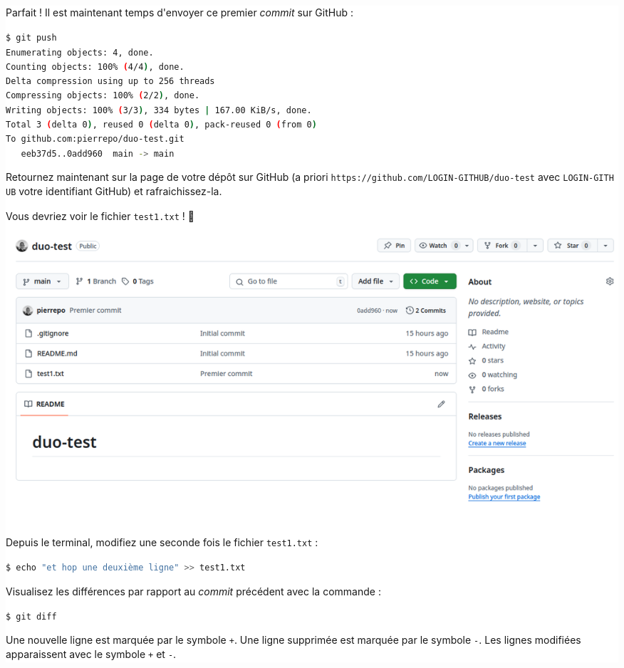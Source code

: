 Parfait ! Il est maintenant temps d'envoyer ce premier *commit* sur GitHub :

```bash
$ git push
Enumerating objects: 4, done.
Counting objects: 100% (4/4), done.
Delta compression using up to 256 threads
Compressing objects: 100% (2/2), done.
Writing objects: 100% (3/3), 334 bytes | 167.00 KiB/s, done.
Total 3 (delta 0), reused 0 (delta 0), pack-reused 0 (from 0)
To github.com:pierrepo/duo-test.git
   eeb37d5..0add960  main -> main
```

Retournez maintenant sur la page de votre dépôt sur GitHub (a priori `https://github.com/LOGIN-GITHUB/duo-test` avec `LOGIN-GITHUB` votre identifiant GitHub) et rafraichissez-la.

Vous devriez voir le fichier `test1.txt` ! 🥳

![](img/github_first_commit.png)


Depuis le terminal, modifiez une seconde fois le fichier `test1.txt` :

```bash
$ echo "et hop une deuxième ligne" >> test1.txt
```

Visualisez les différences par rapport au *commit* précédent avec la commande :

```bash
$ git diff
```

Une nouvelle ligne est marquée par le symbole `+`. Une ligne supprimée est marquée par le symbole `-`. Les lignes modifiées apparaissent avec le symbole `+` et `-`.
